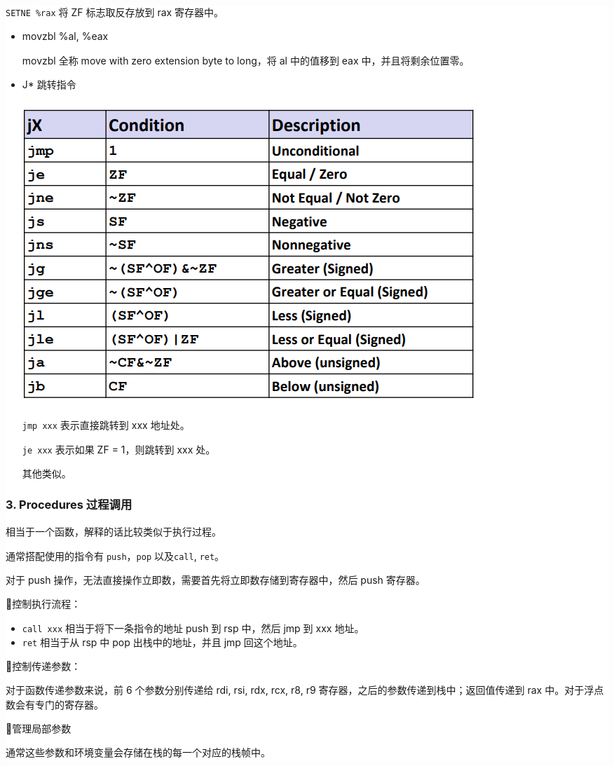   `SETNE %rax` 将 ZF 标志取反存放到 rax 寄存器中。

* movzbl %al, %eax

  movzbl 全称 move with zero extension byte to long，将 al 中的值移到 eax 中，并且将剩余位置零。

* J* 跳转指令

  ![image-20220824170916935](csapp.assets/image-20220824170916935.png)

  `jmp xxx` 表示直接跳转到 xxx 地址处。

  `je xxx` 表示如果 ZF = 1，则跳转到 xxx 处。

  其他类似。

### 3. Procedures 过程调用

相当于一个函数，解释的话比较类似于执行过程。

通常搭配使用的指令有 `push`，`pop` 以及`call`,  `ret`。

对于 push 操作，无法直接操作立即数，需要首先将立即数存储到寄存器中，然后 push 寄存器。

🔵控制执行流程：

* `call xxx` 相当于将下一条指令的地址 push 到 rsp 中，然后 jmp 到 xxx 地址。
* `ret` 相当于从 rsp 中 pop 出栈中的地址，并且 jmp 回这个地址。

🔵控制传递参数：

对于函数传递参数来说，前 6 个参数分别传递给 rdi, rsi, rdx, rcx, r8, r9 寄存器，之后的参数传递到栈中；返回值传递到 rax 中。对于浮点数会有专门的寄存器。

🔵管理局部参数

通常这些参数和环境变量会存储在栈的每一个对应的栈帧中。 
